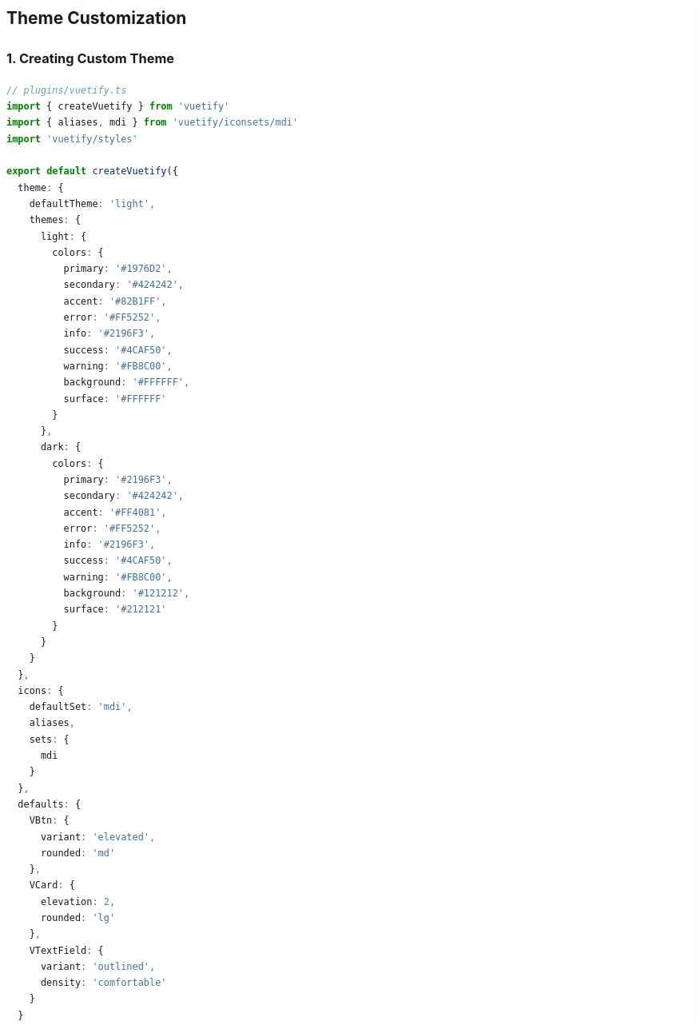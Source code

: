 ## Theme Customization

### 1. Creating Custom Theme

```typescript
// plugins/vuetify.ts
import { createVuetify } from 'vuetify'
import { aliases, mdi } from 'vuetify/iconsets/mdi'
import 'vuetify/styles'

export default createVuetify({
  theme: {
    defaultTheme: 'light',
    themes: {
      light: {
        colors: {
          primary: '#1976D2',
          secondary: '#424242',
          accent: '#82B1FF',
          error: '#FF5252',
          info: '#2196F3',
          success: '#4CAF50',
          warning: '#FB8C00',
          background: '#FFFFFF',
          surface: '#FFFFFF'
        }
      },
      dark: {
        colors: {
          primary: '#2196F3',
          secondary: '#424242',
          accent: '#FF4081',
          error: '#FF5252',
          info: '#2196F3',
          success: '#4CAF50',
          warning: '#FB8C00',
          background: '#121212',
          surface: '#212121'
        }
      }
    }
  },
  icons: {
    defaultSet: 'mdi',
    aliases,
    sets: {
      mdi
    }
  },
  defaults: {
    VBtn: {
      variant: 'elevated',
      rounded: 'md'
    },
    VCard: {
      elevation: 2,
      rounded: 'lg'
    },
    VTextField: {
      variant: 'outlined',
      density: 'comfortable'
    }
  }
```